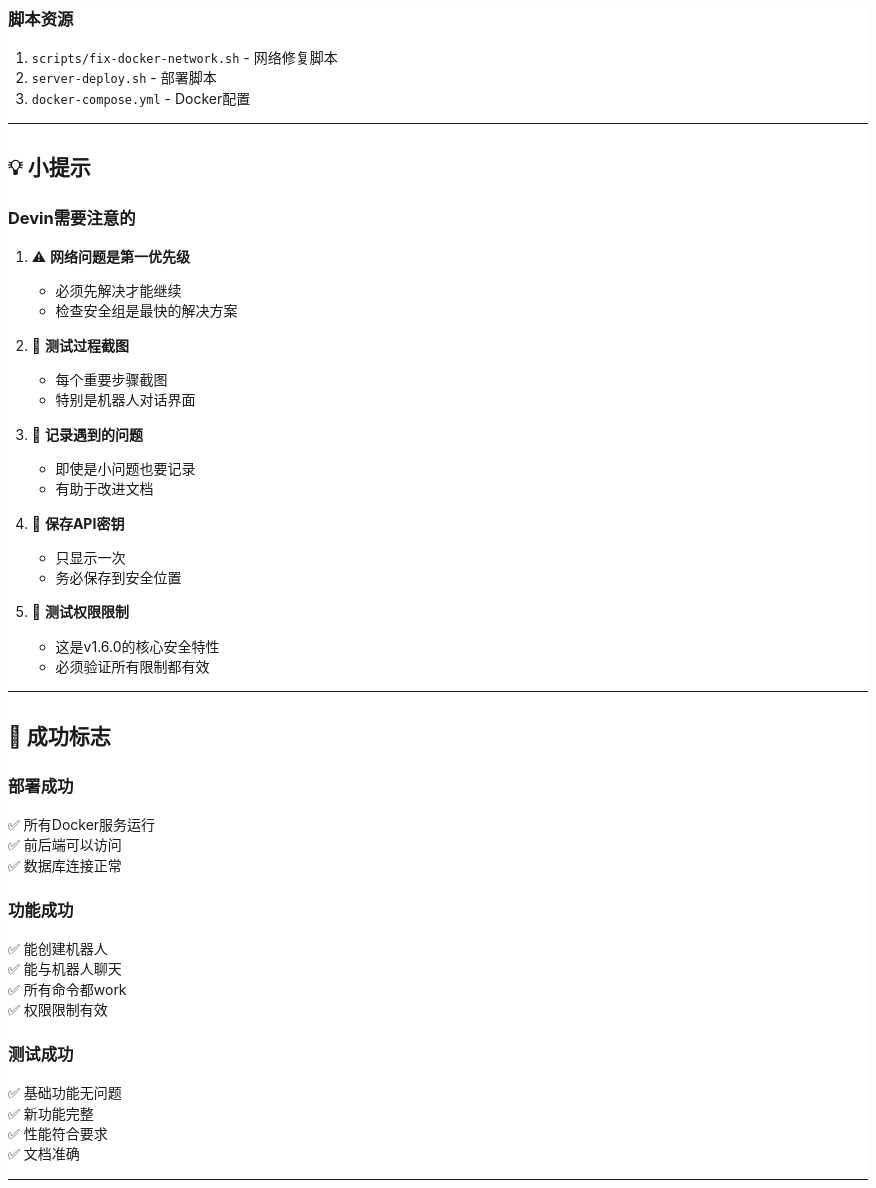 ### 脚本资源

1. `scripts/fix-docker-network.sh` - 网络修复脚本
2. `server-deploy.sh` - 部署脚本
3. `docker-compose.yml` - Docker配置

---

## 💡 小提示

### Devin需要注意的

1. ⚠️ **网络问题是第一优先级**
   - 必须先解决才能继续
   - 检查安全组是最快的解决方案

2. 📸 **测试过程截图**
   - 每个重要步骤截图
   - 特别是机器人对话界面

3. 📝 **记录遇到的问题**
   - 即使是小问题也要记录
   - 有助于改进文档

4. 🔐 **保存API密钥**
   - 只显示一次
   - 务必保存到安全位置

5. 🧪 **测试权限限制**
   - 这是v1.6.0的核心安全特性
   - 必须验证所有限制都有效

---

## 🎯 成功标志

### 部署成功

✅ 所有Docker服务运行  
✅ 前后端可以访问  
✅ 数据库连接正常  

### 功能成功

✅ 能创建机器人  
✅ 能与机器人聊天  
✅ 所有命令都work  
✅ 权限限制有效  

### 测试成功

✅ 基础功能无问题  
✅ 新功能完整  
✅ 性能符合要求  
✅ 文档准确  

---